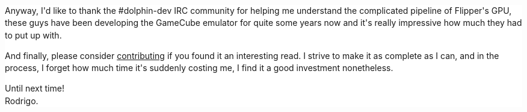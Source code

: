 Anyway, I'd like to thank the #dolphin-dev IRC community for helping me understand the complicated pipeline of Flipper's GPU, these guys have been developing the GameCube emulator for quite some years now and it's really impressive how much they had to put up with.

And finally, please consider [contributing](support) if you found it an interesting read. I strive to make it as complete as I can, and in the process, I forget how much time it's suddenly costing me, I find it a good investment nonetheless.

Until next time!  
Rodrigo.

